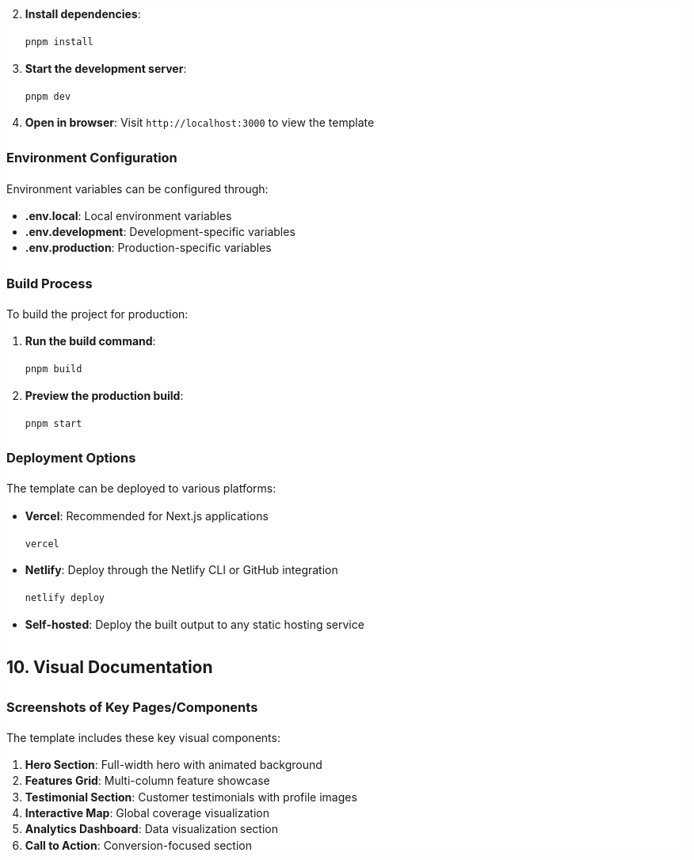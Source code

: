 2. **Install dependencies**:
   ```bash
   pnpm install
   ```

3. **Start the development server**:
   ```bash
   pnpm dev
   ```

4. **Open in browser**:
   Visit `http://localhost:3000` to view the template

### Environment Configuration

Environment variables can be configured through:

- **.env.local**: Local environment variables
- **.env.development**: Development-specific variables
- **.env.production**: Production-specific variables

### Build Process

To build the project for production:

1. **Run the build command**:
   ```bash
   pnpm build
   ```

2. **Preview the production build**:
   ```bash
   pnpm start
   ```

### Deployment Options

The template can be deployed to various platforms:

- **Vercel**: Recommended for Next.js applications
  ```bash
  vercel
  ```

- **Netlify**: Deploy through the Netlify CLI or GitHub integration
  ```bash
  netlify deploy
  ```

- **Self-hosted**: Deploy the built output to any static hosting service

## 10. Visual Documentation

### Screenshots of Key Pages/Components

The template includes these key visual components:

1. **Hero Section**: Full-width hero with animated background
2. **Features Grid**: Multi-column feature showcase
3. **Testimonial Section**: Customer testimonials with profile images
4. **Interactive Map**: Global coverage visualization
5. **Analytics Dashboard**: Data visualization section
6. **Call to Action**: Conversion-focused section
